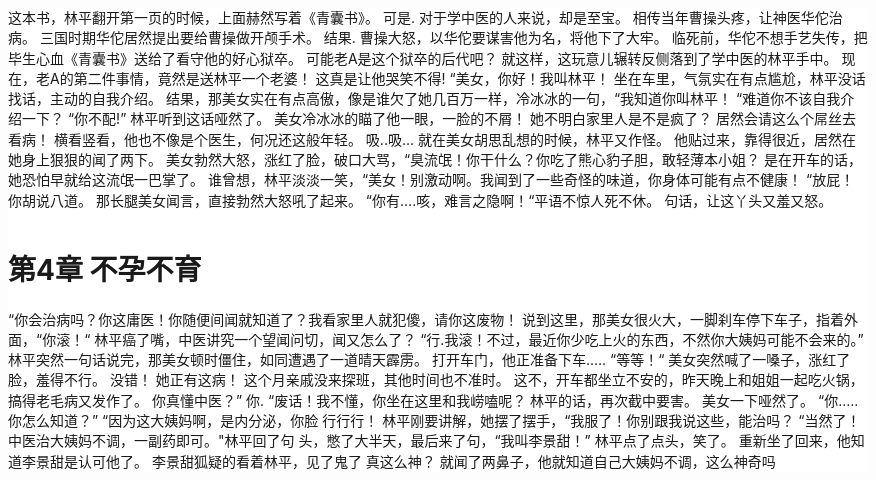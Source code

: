 这本书，林平翻开第一页的时候，上面赫然写着《青囊书》。
可是.
对于学中医的人来说，却是至宝。
相传当年曹操头疼，让神医华佗治病。
三国时期华佗居然提出要给曹操做开颅手术。
结果.
曹操大怒，以华佗要谋害他为名，将他下了大牢。
临死前，华佗不想手艺失传，把毕生心血《青囊书》送给了看守他的好心狱卒。
可能老A是这个狱卒的后代吧？
就这样，这玩意儿辗转反侧落到了学中医的林平手中。
现在，老A的第二件事情，竟然是送林平一个老婆！
这真是让他哭笑不得!
“美女，你好！我叫林平！
坐在车里，气氛实在有点尴尬，林平没话找话，主动的自我介绍。
结果，那美女实在有点高傲，像是谁欠了她几百万一样，冷冰冰的一句，“我知道你叫林平！
“难道你不该自我介绍一下？
“你不配!”
林平听到这话哑然了。
美女冷冰冰的瞄了他一眼，一脸的不屑！
她不明白家里人是不是疯了？
居然会请这么个屌丝去看病！
横看竖看，他也不像是个医生，何况还这般年轻。
吸..吸...
就在美女胡思乱想的时候，林平又作怪。
他贴过来，靠得很近，居然在她身上狠狠的闻了两下。
美女勃然大怒，涨红了脸，破口大骂，“臭流氓！你干什么？你吃了熊心豹子胆，敢轻薄本小姐？
是在开车的话，她恐怕早就给这流氓一巴掌了。
谁曾想，林平淡淡一笑，“美女！别激动啊。我闻到了一些奇怪的味道，你身体可能有点不健康！
“放屁！你胡说八道。
那长腿美女闻言，直接勃然大怒吼了起来。
“你有….咳，难言之隐啊！“平语不惊人死不休。
句话，让这丫头又羞又怒。

# 第4章 不孕不育
“你会治病吗？你这庸医！你随便间闻就知道了？我看家里人就犯傻，请你这废物！
说到这里，那美女很火大，一脚刹车停下车子，指着外面，“你滚！“
林平癌了嘴，中医讲究一个望闻问切，闻又怎么了？
“行.我滚！不过，最近你少吃上火的东西，不然你大姨妈可能不会来的。”
林平突然一句话说完，那美女顿时僵住，如同遭遇了一道晴天霹雳。
打开车门，他正准备下车.….
“等等！“
美女突然喊了一嗓子，涨红了脸，羞得不行。
没错！
她正有这病！
这个月亲戚没来探班，其他时间也不准时。
这不，开车都坐立不安的，昨天晚上和姐姐一起吃火锅，搞得老毛病又发作了。
你真懂中医？”
你.
“废话！我不懂，你坐在这里和我崂嗑呢？
林平的话，再次截中要害。
美女一下哑然了。
“你.….你怎么知道？”
“因为这大姨妈啊，是内分泌，你脸
行行行！
林平刚要讲解，她摆了摆手，“我服了！你别跟我说这些，能治吗？
“当然了！中医治大姨妈不调，一副药即可。"林平回了句
头，憋了大半天，最后来了句，“我叫李景甜！”
林平点了点头，笑了。
重新坐了回来，他知道李景甜是认可他了。
李景甜狐疑的看着林平，见了鬼了
真这么神？
就闻了两鼻子，他就知道自己大姨妈不调，这么神奇吗